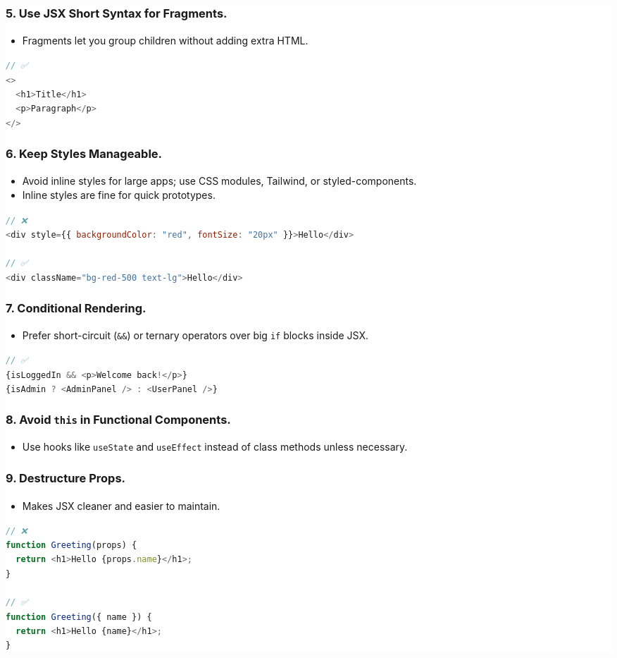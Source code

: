 
### 5. Use JSX Short Syntax for Fragments.

* Fragments let you group children without adding extra HTML.

```javascript
// ✅
<>
  <h1>Title</h1>
  <p>Paragraph</p>
</>
```


### 6. Keep Styles Manageable.

* Avoid inline styles for large apps; use CSS modules, Tailwind, or styled-components.
* Inline styles are fine for quick prototypes.

```javascript
// ❌
<div style={{ backgroundColor: "red", fontSize: "20px" }}>Hello</div>

// ✅
<div className="bg-red-500 text-lg">Hello</div>
```


### 7. Conditional Rendering.

* Prefer short-circuit (`&&`) or ternary operators over big `if` blocks inside JSX.

```javascript
// ✅
{isLoggedIn && <p>Welcome back!</p>}
{isAdmin ? <AdminPanel /> : <UserPanel />}
```


### 8. Avoid `this` in Functional Components.

* Use hooks like `useState` and `useEffect` instead of class methods unless necessary.


### 9. Destructure Props.

* Makes JSX cleaner and easier to maintain.

```javascript
// ❌
function Greeting(props) {
  return <h1>Hello {props.name}</h1>;
}

// ✅
function Greeting({ name }) {
  return <h1>Hello {name}</h1>;
}
```
